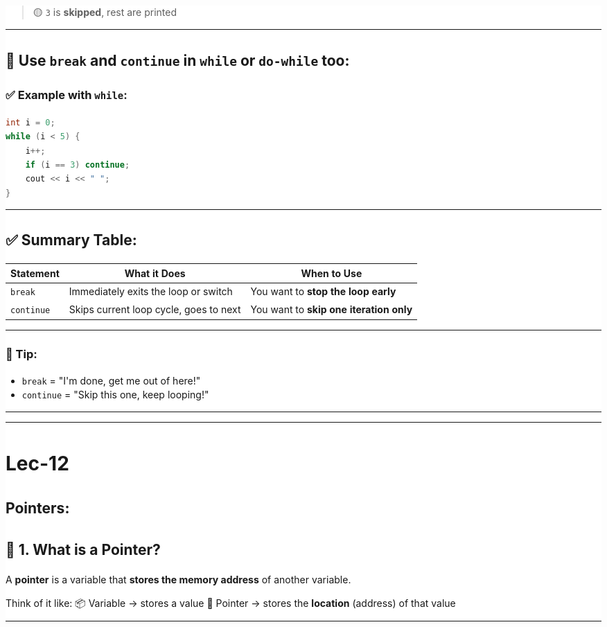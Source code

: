 > 🟡 `3` is **skipped**, rest are printed

---

## 🔁 Use `break` and `continue` in `while` or `do-while` too:

### ✅ Example with `while`:

```cpp
int i = 0;
while (i < 5) {
    i++;
    if (i == 3) continue;
    cout << i << " ";
}
```

---

## ✅ Summary Table:

| Statement  | What it Does                           | When to Use                             |
| ---------- | -------------------------------------- | --------------------------------------- |
| `break`    | Immediately exits the loop or switch   | You want to **stop the loop early**     |
| `continue` | Skips current loop cycle, goes to next | You want to **skip one iteration only** |

---

### 🧠 Tip:

* `break` = "I'm done, get me out of here!"
* `continue` = "Skip this one, keep looping!"

---
---

# Lec-12

## Pointers:

## 🔷 1. **What is a Pointer?**

A **pointer** is a variable that **stores the memory address** of another variable.

Think of it like:
📦 Variable → stores a value
🧭 Pointer → stores the **location** (address) of that value

---